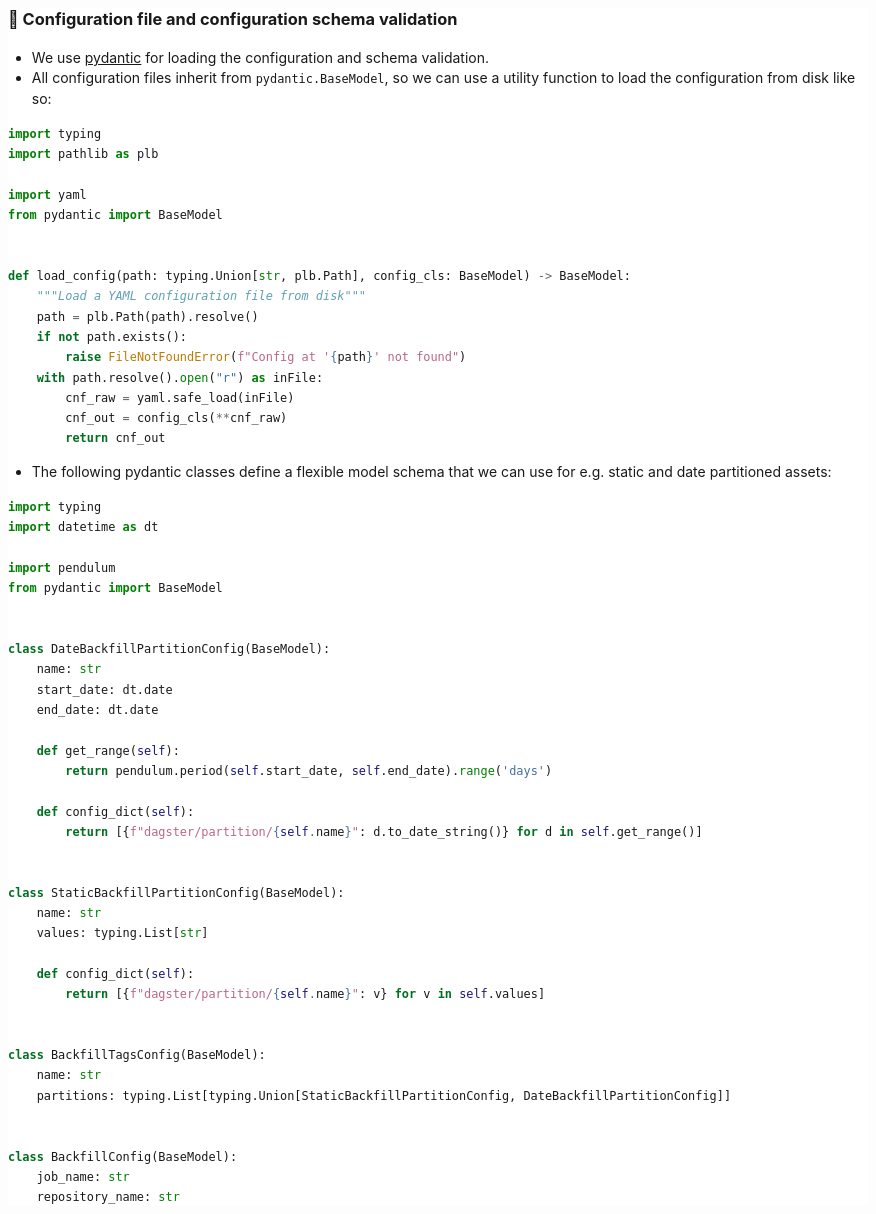 ### 📝 Configuration file and configuration schema validation
- We use [pydantic](https://docs.pydantic.dev/latest/) for loading the configuration and schema validation.
- All configuration files inherit from `pydantic.BaseModel`, so we can use a utility function to load the configuration from disk like so:
```python
import typing
import pathlib as plb

import yaml
from pydantic import BaseModel


def load_config(path: typing.Union[str, plb.Path], config_cls: BaseModel) -> BaseModel:
	"""Load a YAML configuration file from disk"""
	path = plb.Path(path).resolve()
	if not path.exists():
		raise FileNotFoundError(f"Config at '{path}' not found")
	with path.resolve().open("r") as inFile:
		cnf_raw = yaml.safe_load(inFile)
		cnf_out = config_cls(**cnf_raw)
		return cnf_out
```
- The following pydantic classes define a flexible model schema that we can use for e.g. static and date partitioned assets:
```python
import typing
import datetime as dt

import pendulum
from pydantic import BaseModel


class DateBackfillPartitionConfig(BaseModel):
	name: str
	start_date: dt.date
	end_date: dt.date

	def get_range(self):
		return pendulum.period(self.start_date, self.end_date).range('days')

	def config_dict(self):
		return [{f"dagster/partition/{self.name}": d.to_date_string()} for d in self.get_range()]


class StaticBackfillPartitionConfig(BaseModel):
	name: str
	values: typing.List[str]

	def config_dict(self):
		return [{f"dagster/partition/{self.name}": v} for v in self.values]


class BackfillTagsConfig(BaseModel):
	name: str
	partitions: typing.List[typing.Union[StaticBackfillPartitionConfig, DateBackfillPartitionConfig]]


class BackfillConfig(BaseModel):
	job_name: str
	repository_name: str
```